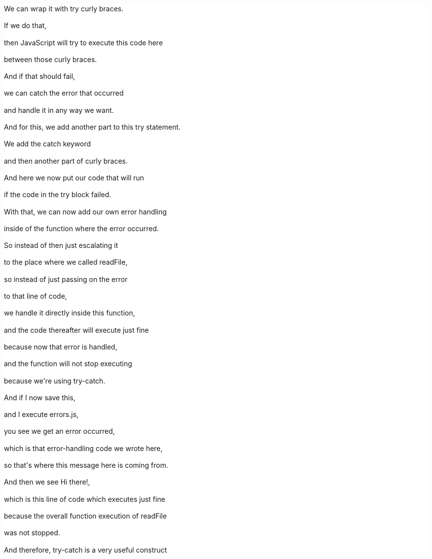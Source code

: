 We can wrap it with try curly braces.

If we do that,

then JavaScript will try to execute this code here

between those curly braces.

And if that should fail,

we can catch the error that occurred

and handle it in any way we want.

And for this, we add another part to this try statement.

We add the catch keyword

and then another part of curly braces.

And here we now put our code that will run

if the code in the try block failed.

With that, we can now add our own error handling

inside of the function where the error occurred.

So instead of then just escalating it

to the place where we called readFile,

so instead of just passing on the error

to that line of code,

we handle it directly inside this function,

and the code thereafter will execute just fine

because now that error is handled,

and the function will not stop executing

because we're using try-catch.

And if I now save this,

and I execute errors.js,

you see we get an error occurred,

which is that error-handling code we wrote here,

so that's where this message here is coming from.

And then we see Hi there!,

which is this line of code which executes just fine

because the overall function execution of readFile

was not stopped.

And therefore, try-catch is a very useful construct
